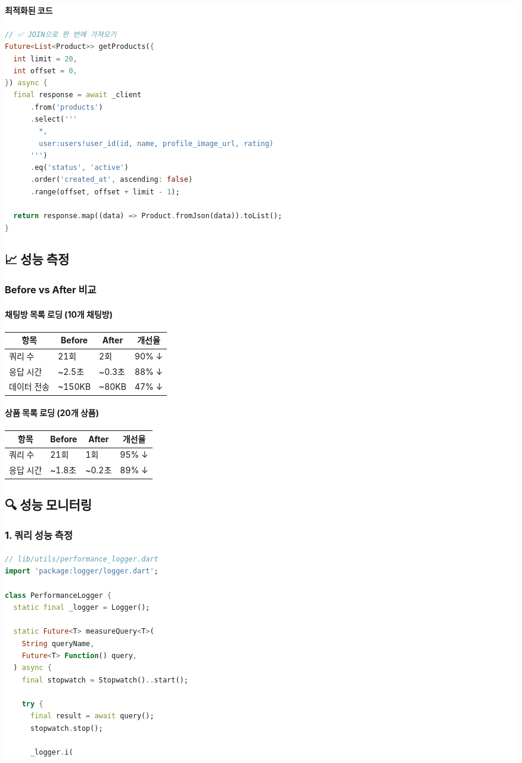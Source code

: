 #### 최적화된 코드
```dart
// ✅ JOIN으로 한 번에 가져오기
Future<List<Product>> getProducts({
  int limit = 20,
  int offset = 0,
}) async {
  final response = await _client
      .from('products')
      .select('''
        *,
        user:users!user_id(id, name, profile_image_url, rating)
      ''')
      .eq('status', 'active')
      .order('created_at', ascending: false)
      .range(offset, offset + limit - 1);

  return response.map((data) => Product.fromJson(data)).toList();
}
```

## 📈 성능 측정

### Before vs After 비교

#### 채팅방 목록 로딩 (10개 채팅방)
| 항목 | Before | After | 개선율 |
|------|--------|-------|--------|
| 쿼리 수 | 21회 | 2회 | 90% ↓ |
| 응답 시간 | ~2.5초 | ~0.3초 | 88% ↓ |
| 데이터 전송 | ~150KB | ~80KB | 47% ↓ |

#### 상품 목록 로딩 (20개 상품)
| 항목 | Before | After | 개선율 |
|------|--------|-------|--------|
| 쿼리 수 | 21회 | 1회 | 95% ↓ |
| 응답 시간 | ~1.8초 | ~0.2초 | 89% ↓ |

## 🔍 성능 모니터링

### 1. 쿼리 성능 측정
```dart
// lib/utils/performance_logger.dart
import 'package:logger/logger.dart';

class PerformanceLogger {
  static final _logger = Logger();

  static Future<T> measureQuery<T>(
    String queryName,
    Future<T> Function() query,
  ) async {
    final stopwatch = Stopwatch()..start();

    try {
      final result = await query();
      stopwatch.stop();

      _logger.i(
```